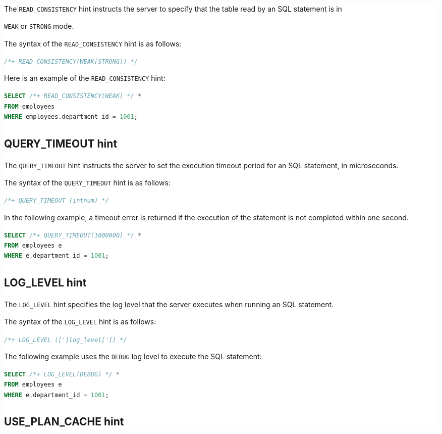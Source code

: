 The `READ_CONSISTENCY` hint instructs the server to specify that the table read by an SQL statement is in

`WEAK` or `STRONG` mode.

The syntax of the `READ_CONSISTENCY` hint is as follows:

```sql
/*+ READ_CONSISTENCY(WEAK[STRONG]) */
```

Here is an example of the `READ_CONSISTENCY` hint:

```sql
SELECT /*+ READ_CONSISTENCY(WEAK) */ *
FROM employees
WHERE employees.department_id = 1001;
```

## QUERY_TIMEOUT hint

The `QUERY_TIMEOUT` hint instructs the server to set the execution timeout period for an SQL statement, in microseconds.

The syntax of the `QUERY_TIMEOUT` hint is as follows:

```sql
/*+ QUERY_TIMEOUT (intnum) */
```

In the following example, a timeout error is returned if the execution of the statement is not completed within one second.

```sql
SELECT /*+ QUERY_TIMEOUT(1000000) */ *
FROM employees e
WHERE e.department_id = 1001;
```

## LOG_LEVEL hint

The `LOG_LEVEL` hint specifies the log level that the server executes when running an SQL statement.

The syntax of the `LOG_LEVEL` hint is as follows:

```sql
/*+ LOG_LEVEL ([']log_level[']) */
```

The following example uses the `DEBUG` log level to execute the SQL statement:

```sql
SELECT /*+ LOG_LEVEL(DEBUG) */ *
FROM employees e
WHERE e.department_id = 1001;
```

## USE_PLAN_CACHE hint
